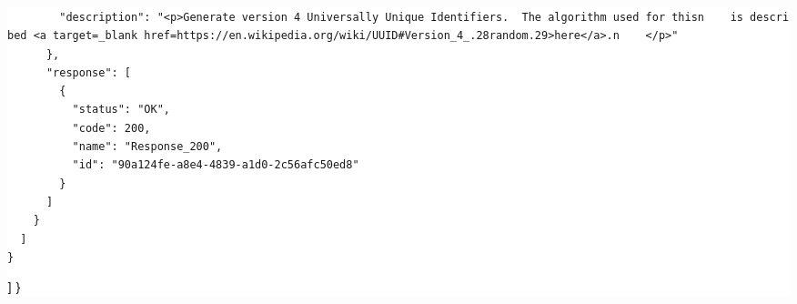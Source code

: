             "description": "<p>Generate version 4 Universally Unique Identifiers.  The algorithm used for thisn    is described <a target=_blank href=https://en.wikipedia.org/wiki/UUID#Version_4_.28random.29>here</a>.n    </p>"
          },
          "response": [
            {
              "status": "OK",
              "code": 200,
              "name": "Response_200",
              "id": "90a124fe-a8e4-4839-a1d0-2c56afc50ed8"
            }
          ]
        }
      ]
    }
  ]
}